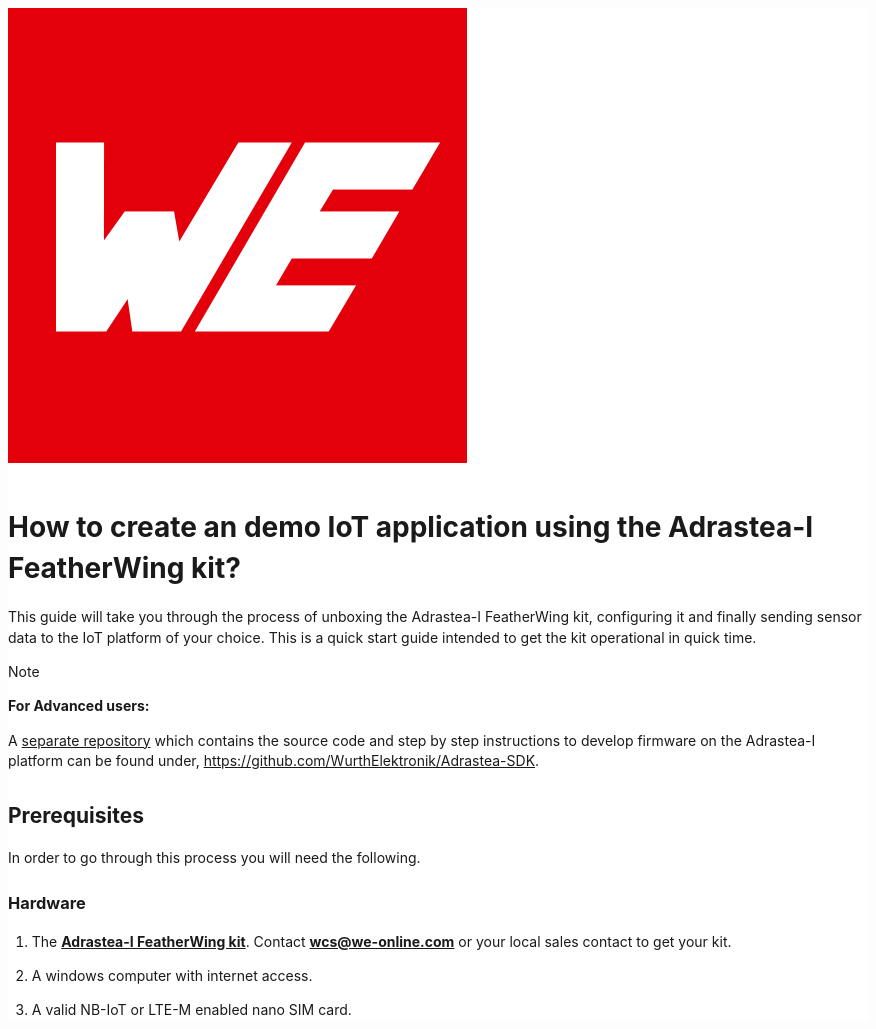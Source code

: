 ![WE Logo](resources/WE_Logo_small_t.png)

#  How to create an demo IoT application using the Adrastea-I FeatherWing kit?

This guide will take you through the process of unboxing the Adrastea-I FeatherWing kit, configuring it and finally sending sensor data to the IoT platform of your choice.
This is a quick start guide intended to get the kit operational in quick time. 

> [!NOTE]  
> **For Advanced users:**
> 
>A [separate repository](https://github.com/WurthElektronik/adrastea-SDK) which contains the source code and step by step instructions to develop firmware on the Adrastea-I platform can be found under, 
> https://github.com/WurthElektronik/Adrastea-SDK.   

## **Prerequisites**
In order to go through this process you will need the following.

### **Hardware**
1. The [**Adrastea-I FeatherWing kit**](https://www.we-online.com/en/components/products/ADRASTEA-I_FEATHERWING_KIT). Contact [**wcs@we-online.com**](mailto:wcs@we-online.com) or your local sales contact to get your kit.

2. A windows computer with internet access.

3. A valid NB-IoT or LTE-M enabled nano SIM card.
